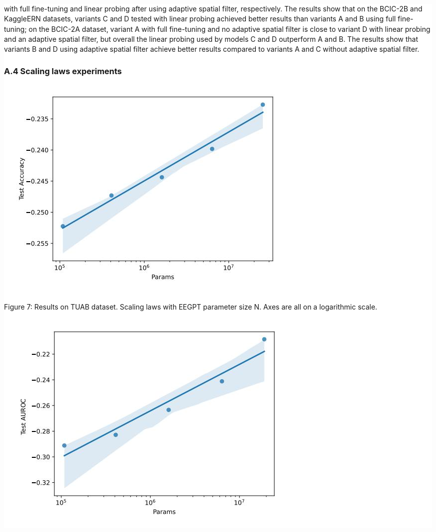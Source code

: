 with full fine-tuning and linear probing after using adaptive spatial filter, respectively. The results show that on the BCIC-2B and KaggleERN datasets, variants C and D tested with linear probing achieved better results than variants A and B using full fine-tuning; on the BCIC-2A dataset, variant A with full fine-tuning and no adaptive spatial filter is close to variant D with linear probing and an adaptive spatial filter, but overall the linear probing used by models C and D outperform A and B. The results show that variants B and D using adaptive spatial filter achieve better results compared to variants A and C without adaptive spatial filter.

### A.4 Scaling laws experiments

![](_page_14_Figure_4.jpeg)

<span id="page-14-1"></span>Figure 7: Results on TUAB dataset. Scaling laws with EEGPT parameter size N. Axes are all on a logarithmic scale.

![](_page_14_Figure_6.jpeg)
